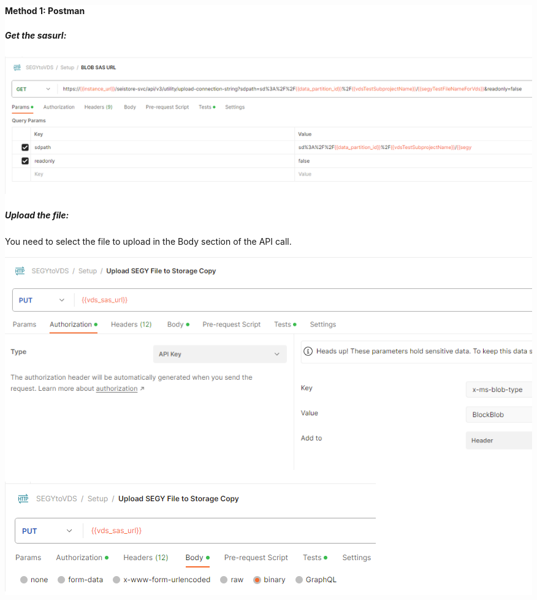#### Method 1: Postman

##### Get the sasurl:

[![Screenshot that shows the API call to get a GCS upload URL in Postman.](media/how-to-convert-segy-to-vds/postman-api-get-gcs-upload-url.png)](media/how-to-convert-segy-to-vds/postman-api-get-gcs-upload-url.png#lightbox)

##### Upload the file:

You need to select the file to upload in the Body section of the API call.

[![Screenshot that shows the API call to upload a file in Postman.](media/how-to-convert-segy-to-vds/postman-api-upload-file.png)](media/how-to-convert-segy-to-vds/postman-api-upload-file.png#lightbox)


[![Screenshot that shows the API call to upload a file binary in Postman.](media/how-to-convert-segy-to-vds/postman-api-upload-file-binary.png)](media/how-to-convert-segy-to-vds/postman-api-upload-file-binary.png#lightbox)
